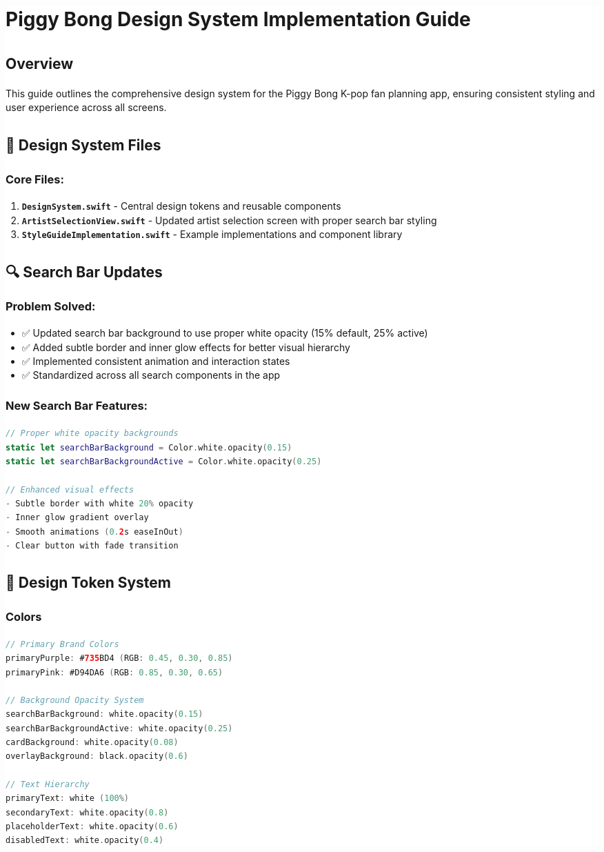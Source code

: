 # Piggy Bong Design System Implementation Guide

## Overview
This guide outlines the comprehensive design system for the Piggy Bong K-pop fan planning app, ensuring consistent styling and user experience across all screens.

## 🎨 Design System Files

### Core Files:
1. **`DesignSystem.swift`** - Central design tokens and reusable components
2. **`ArtistSelectionView.swift`** - Updated artist selection screen with proper search bar styling
3. **`StyleGuideImplementation.swift`** - Example implementations and component library

## 🔍 Search Bar Updates

### Problem Solved:
- ✅ Updated search bar background to use proper white opacity (15% default, 25% active)
- ✅ Added subtle border and inner glow effects for better visual hierarchy
- ✅ Implemented consistent animation and interaction states
- ✅ Standardized across all search components in the app

### New Search Bar Features:
```swift
// Proper white opacity backgrounds
static let searchBarBackground = Color.white.opacity(0.15)
static let searchBarBackgroundActive = Color.white.opacity(0.25)

// Enhanced visual effects
- Subtle border with white 20% opacity
- Inner glow gradient overlay
- Smooth animations (0.2s easeInOut)
- Clear button with fade transition
```

## 🎯 Design Token System

### Colors
```swift
// Primary Brand Colors
primaryPurple: #735BD4 (RGB: 0.45, 0.30, 0.85)
primaryPink: #D94DA6 (RGB: 0.85, 0.30, 0.65)

// Background Opacity System
searchBarBackground: white.opacity(0.15)
searchBarBackgroundActive: white.opacity(0.25)
cardBackground: white.opacity(0.08)
overlayBackground: black.opacity(0.6)

// Text Hierarchy
primaryText: white (100%)
secondaryText: white.opacity(0.8)
placeholderText: white.opacity(0.6)
disabledText: white.opacity(0.4)
```
